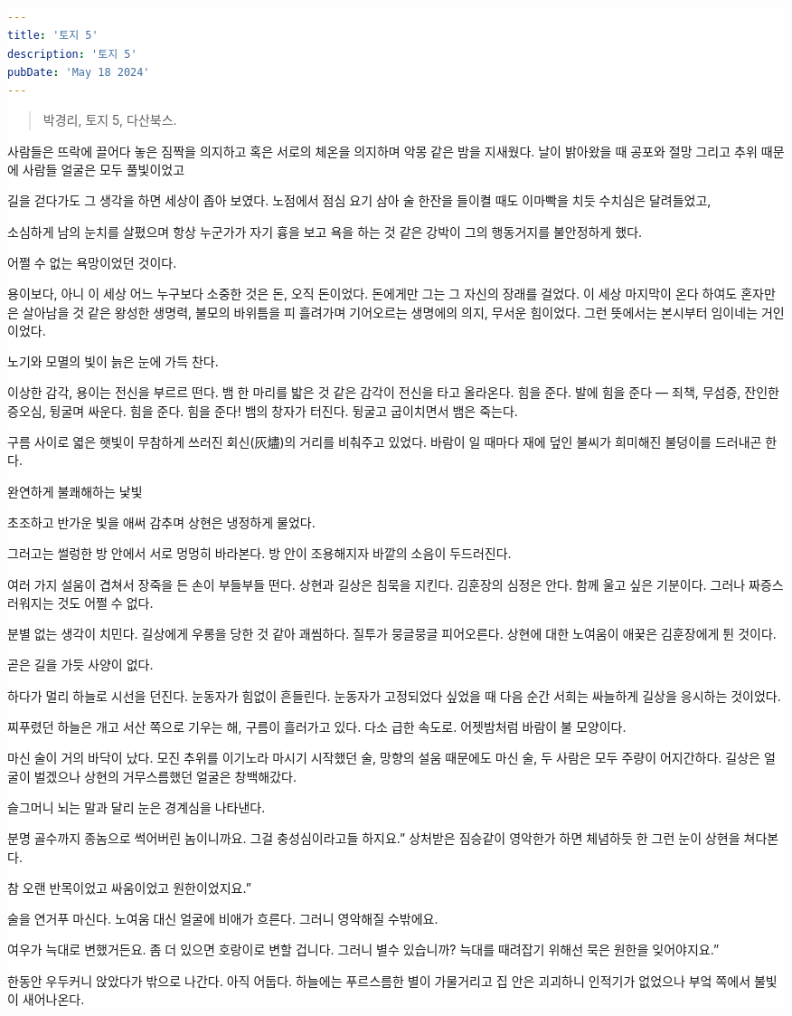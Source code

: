 ```yaml
---
title: '토지 5'
description: '토지 5'
pubDate: 'May 18 2024'
---
```


> 박경리, 토지 5, 다산북스.

사람들은 뜨락에 끌어다 놓은 짐짝을 의지하고 혹은 서로의 체온을 의지하며 악몽 같은 밤을 지새웠다. 날이 밝아왔을 때 공포와 절망 그리고 추위 때문에 사람들 얼굴은 모두 풀빛이었고

길을 걷다가도 그 생각을 하면 세상이 좁아 보였다. 노점에서 점심 요기 삼아 술 한잔을 들이켤 때도 이마빡을 치듯 수치심은 달려들었고,

소심하게 남의 눈치를 살폈으며 항상 누군가가 자기 흉을 보고 욕을 하는 것 같은 강박이 그의 행동거지를 불안정하게 했다.

어쩔 수 없는 욕망이었던 것이다.

용이보다, 아니 이 세상 어느 누구보다 소중한 것은 돈, 오직 돈이었다. 돈에게만 그는 그 자신의 장래를 걸었다. 이 세상 마지막이 온다 하여도 혼자만은 살아남을 것 같은 왕성한 생명력, 불모의 바위틈을 피 흘려가며 기어오르는 생명에의 의지, 무서운 힘이었다. 그런 뜻에서는 본시부터 임이네는 거인이었다.

노기와 모멸의 빛이 늙은 눈에 가득 찬다.

이상한 감각, 용이는 전신을 부르르 떤다. 뱀 한 마리를 밟은 것 같은 감각이 전신을 타고 올라온다. 힘을 준다. 발에 힘을 준다 ― 죄책, 무섬증, 잔인한 증오심, 뒹굴며 싸운다. 힘을 준다. 힘을 준다! 뱀의 창자가 터진다. 뒹굴고 굽이치면서 뱀은 죽는다.

구름 사이로 엷은 햇빛이 무참하게 쓰러진 회신(灰燼)의 거리를 비춰주고 있었다. 바람이 일 때마다 재에 덮인 불씨가 희미해진 불덩이를 드러내곤 한다.

완연하게 불쾌해하는 낯빛

초조하고 반가운 빛을 애써 감추며 상현은 냉정하게 물었다.

그러고는 썰렁한 방 안에서 서로 멍멍히 바라본다. 방 안이 조용해지자 바깥의 소음이 두드러진다.

여러 가지 설움이 겹쳐서 장죽을 든 손이 부들부들 떤다. 상현과 길상은 침묵을 지킨다. 김훈장의 심정은 안다. 함께 울고 싶은 기분이다. 그러나 짜증스러워지는 것도 어쩔 수 없다.

분별 없는 생각이 치민다. 길상에게 우롱을 당한 것 같아 괘씸하다. 질투가 뭉글뭉글 피어오른다.
상현에 대한 노여움이 애꿎은 김훈장에게 튄 것이다.

곧은 길을 가듯 사양이 없다.

하다가 멀리 하늘로 시선을 던진다. 눈동자가 힘없이 흔들린다. 눈동자가 고정되었다 싶었을 때 다음 순간 서희는 싸늘하게 길상을 응시하는 것이었다.

찌푸렸던 하늘은 개고 서산 쪽으로 기우는 해, 구름이 흘러가고 있다. 다소 급한 속도로. 어젯밤처럼 바람이 불 모양이다.

마신 술이 거의 바닥이 났다. 모진 추위를 이기노라 마시기 시작했던 술, 망향의 설움 때문에도 마신 술, 두 사람은 모두 주량이 어지간하다. 길상은 얼굴이 벌겠으나 상현의 거무스름했던 얼굴은 창백해갔다.

슬그머니 뇌는 말과 달리 눈은 경계심을 나타낸다.

분명 골수까지 종놈으로 썩어버린 놈이니까요. 그걸 충성심이라고들 하지요.” 상처받은 짐승같이 영악한가 하면 체념하듯 한 그런 눈이 상현을 쳐다본다.

참 오랜 반목이었고 싸움이었고 원한이었지요.”

술을 연거푸 마신다. 노여움 대신 얼굴에 비애가 흐른다.
그러니 영악해질 수밖에요.

여우가 늑대로 변했거든요. 좀 더 있으면 호랑이로 변할 겁니다. 그러니 별수 있습니까? 늑대를 때려잡기 위해선 묵은 원한을 잊어야지요.”

한동안 우두커니 앉았다가 밖으로 나간다. 아직 어둡다. 하늘에는 푸르스름한 별이 가물거리고 집 안은 괴괴하니 인적기가 없었으나 부엌 쪽에서 불빛이 새어나온다.
